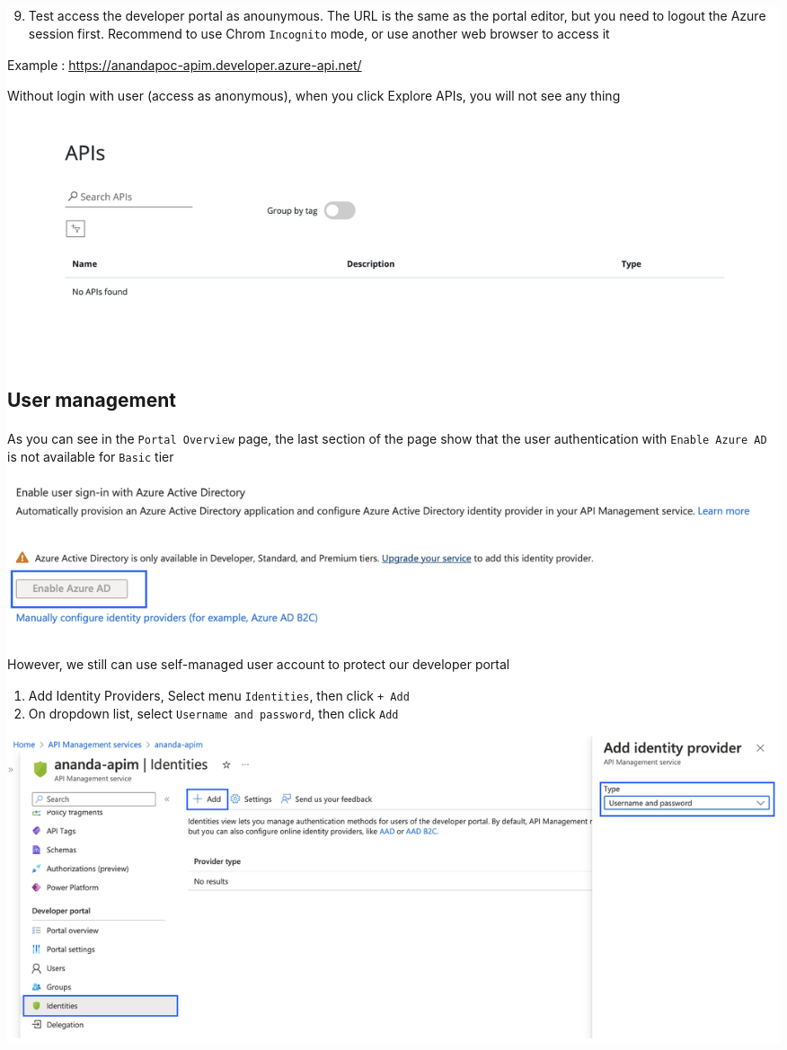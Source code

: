 9. Test access the developer portal as anounymous. The URL is the same as the portal editor, but you need to logout the Azure session first. Recommend to use Chrom `Incognito` mode, or use another web browser to access it 

Example : https://anandapoc-apim.developer.azure-api.net/

Without login with user (access as anonymous), when you click Explore APIs, you will not see any thing

![Anonymous](./assets/ananda-apim-dp-anonymous-01.png)

## User management

As you can see in the `Portal Overview` page, the last section of the page show that the user authentication with `Enable Azure AD` is not available for `Basic` tier

![Basic tier](./assets/ananda-apim-dp-aad-01.png)

However, we still can use self-managed user account to protect our developer portal

1. Add Identity Providers, Select menu `Identities`, then click `+ Add`
2. On dropdown list, select `Username and password`, then click `Add`

![Add IDP](./assets/ananda-apim-dp-add-idp-01.png)
